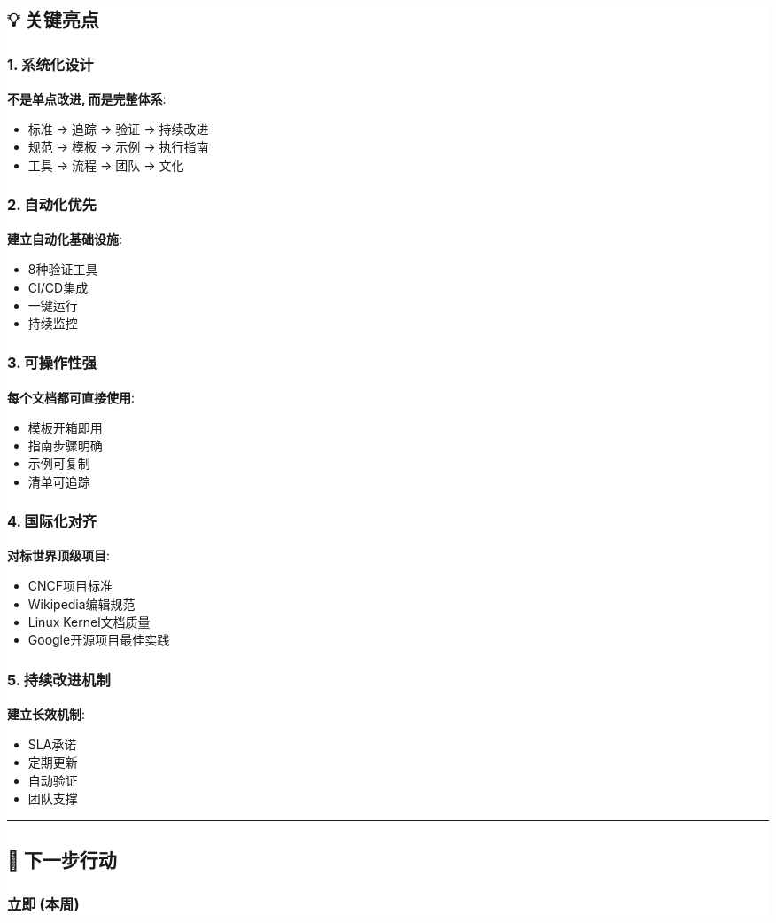 
## 💡 关键亮点

### 1. 系统化设计

**不是单点改进, 而是完整体系**:

- 标准 → 追踪 → 验证 → 持续改进
- 规范 → 模板 → 示例 → 执行指南
- 工具 → 流程 → 团队 → 文化

### 2. 自动化优先

**建立自动化基础设施**:

- 8种验证工具
- CI/CD集成
- 一键运行
- 持续监控

### 3. 可操作性强

**每个文档都可直接使用**:

- 模板开箱即用
- 指南步骤明确
- 示例可复制
- 清单可追踪

### 4. 国际化对齐

**对标世界顶级项目**:

- CNCF项目标准
- Wikipedia编辑规范
- Linux Kernel文档质量
- Google开源项目最佳实践

### 5. 持续改进机制

**建立长效机制**:

- SLA承诺
- 定期更新
- 自动验证
- 团队支撑

---

## 📅 下一步行动

### 立即 (本周)
